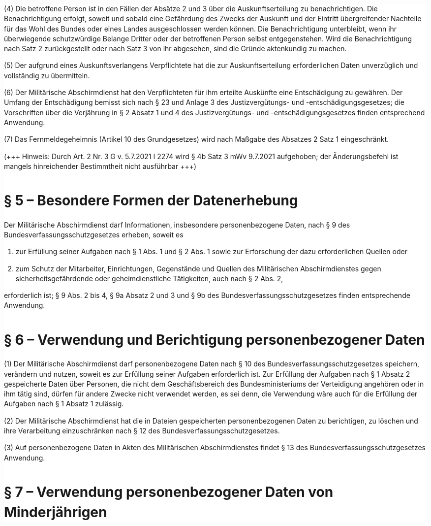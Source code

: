 (4) Die betroffene Person ist in den Fällen der Absätze 2 und 3 über die Auskunftserteilung zu benachrichtigen. Die Benachrichtigung erfolgt, soweit und sobald eine Gefährdung des Zwecks der Auskunft und der Eintritt übergreifender Nachteile für das Wohl des Bundes oder eines Landes ausgeschlossen werden können. Die Benachrichtigung unterbleibt, wenn ihr überwiegende schutzwürdige Belange Dritter oder der betroffenen Person selbst entgegenstehen. Wird die Benachrichtigung nach Satz 2 zurückgestellt oder nach Satz 3 von ihr abgesehen, sind die Gründe aktenkundig zu machen.

(5) Der aufgrund eines Auskunftsverlangens Verpflichtete hat die zur Auskunftserteilung erforderlichen Daten unverzüglich und vollständig zu übermitteln.

(6) Der Militärische Abschirmdienst hat den Verpflichteten für ihm erteilte Auskünfte eine Entschädigung zu gewähren. Der Umfang der Entschädigung bemisst sich nach § 23 und Anlage 3 des Justizvergütungs- und -entschädigungsgesetzes; die Vorschriften über die Verjährung in § 2 Absatz 1 und 4 des Justizvergütungs- und -entschädigungsgesetzes finden entsprechend Anwendung.

(7) Das Fernmeldegeheimnis (Artikel 10 des Grundgesetzes) wird nach Maßgabe des Absatzes 2 Satz 1 eingeschränkt.

(+++ Hinweis: Durch Art. 2 Nr. 3 G v. 5.7.2021 I 2274 wird § 4b Satz 3 mWv 9.7.2021 aufgehoben; der Änderungsbefehl ist mangels hinreichender Bestimmtheit nicht ausführbar +++)

# § 5 – Besondere Formen der Datenerhebung

Der Militärische Abschirmdienst darf Informationen, insbesondere personenbezogene Daten, nach § 9 des Bundesverfassungsschutzgesetzes erheben, soweit es

1. zur Erfüllung seiner Aufgaben nach § 1 Abs. 1 und § 2 Abs. 1 sowie zur Erforschung der dazu erforderlichen Quellen oder

2. zum Schutz der Mitarbeiter, Einrichtungen, Gegenstände und Quellen des Militärischen Abschirmdienstes gegen sicherheitsgefährdende oder geheimdienstliche Tätigkeiten, auch nach § 2 Abs. 2,

erforderlich ist; § 9 Abs. 2 bis 4, § 9a Absatz 2 und 3 und § 9b des Bundesverfassungsschutzgesetzes finden entsprechende Anwendung.

# § 6 – Verwendung und Berichtigung personenbezogener Daten

(1) Der Militärische Abschirmdienst darf personenbezogene Daten nach § 10 des Bundesverfassungsschutzgesetzes speichern, verändern und nutzen, soweit es zur Erfüllung seiner Aufgaben erforderlich ist. Zur Erfüllung der Aufgaben nach § 1 Absatz 2 gespeicherte Daten über Personen, die nicht dem Geschäftsbereich des Bundesministeriums der Verteidigung angehören oder in ihm tätig sind, dürfen für andere Zwecke nicht verwendet werden, es sei denn, die Verwendung wäre auch für die Erfüllung der Aufgaben nach § 1 Absatz 1 zulässig.

(2) Der Militärische Abschirmdienst hat die in Dateien gespeicherten personenbezogenen Daten zu berichtigen, zu löschen und ihre Verarbeitung einzuschränken nach § 12 des Bundesverfassungsschutzgesetzes.

(3) Auf personenbezogene Daten in Akten des Militärischen Abschirmdienstes findet § 13 des Bundesverfassungsschutzgesetzes Anwendung.

# § 7 – Verwendung personenbezogener Daten von Minderjährigen
